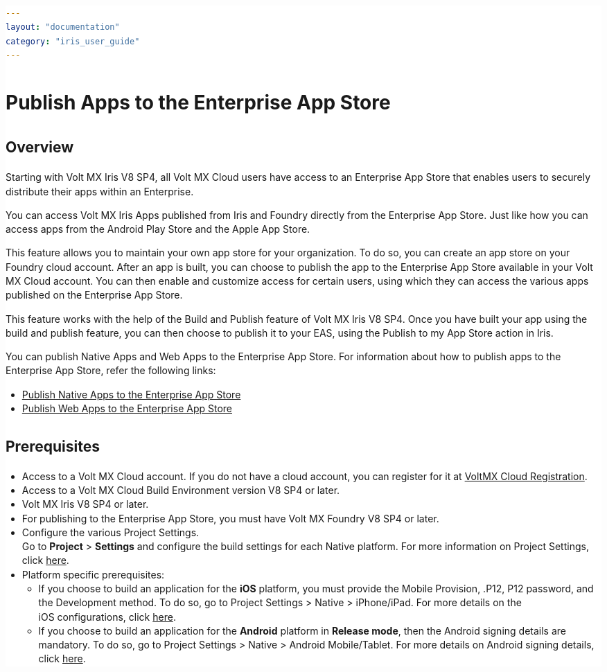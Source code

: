 ```yaml
---
layout: "documentation"
category: "iris_user_guide"
---
```

                          


Publish Apps to the Enterprise App Store
========================================

Overview
--------

Starting with Volt MX Iris V8 SP4, all Volt MX Cloud users have access to an Enterprise App Store that enables users to securely distribute their apps within an Enterprise.

You can access Volt MX Iris Apps published from Iris and Foundry directly from the Enterprise App Store. Just like how you can access apps from the Android Play Store and the Apple App Store.

This feature allows you to maintain your own app store for your organization. To do so, you can create an app store on your Foundry cloud account. After an app is built, you can choose to publish the app to the Enterprise App Store available in your Volt MX Cloud account. You can then enable and customize access for certain users, using which they can access the various apps published on the Enterprise App Store.

This feature works with the help of the Build and Publish feature of Volt MX Iris V8 SP4. Once you have built your app using the build and publish feature, you can then choose to publish it to your EAS, using the Publish to my App Store action in Iris.

You can publish Native Apps and Web Apps to the Enterprise App Store. For information about how to publish apps to the Enterprise App Store, refer the following links:

*   [Publish Native Apps to the Enterprise App Store](#publish-native-apps-to-the-enterprise-app-store)
*   [Publish Web Apps to the Enterprise App Store](#publish-web-apps-to-the-enterprise-app-store)

Prerequisites
-------------

*   Access to a Volt MX Cloud account. If you do not have a cloud account, you can register for it at [VoltMX Cloud Registration](https://manage.hclvoltmx.com/registration).
*   Access to a Volt MX Cloud Build Environment version V8 SP4 or later.
*   Volt MX Iris V8 SP4 or later.
*   For publishing to the Enterprise App Store, you must have Volt MX Foundry V8 SP4 or later.
*   Configure the various Project Settings.  
    Go to **Project** > **Settings** and configure the build settings for each Native platform. For more information on Project Settings, click [here](Project_Properties_in_VoltMX_Iris.html#project-settings-in).
*   Platform specific prerequisites:
    *   If you choose to build an application for the **iOS** platform, you must provide the Mobile Provision, .P12, P12 password, and the Development method. To do so, go to Project Settings > Native > iPhone/iPad. For more details on the iOS configurations, click [here](https://support.hcltechsw.com/csm?id=kb_article&sysparm_article=KB0083760).
    *   If you choose to build an application for the **Android** platform in **Release mode**, then the Android signing details are mandatory. To do so, go to Project Settings > Native > Android Mobile/Tablet. For more details on Android signing details, click [here](https://support.hcltechsw.com/csm?id=kb_article&sysparm_article=KB0083782).
    